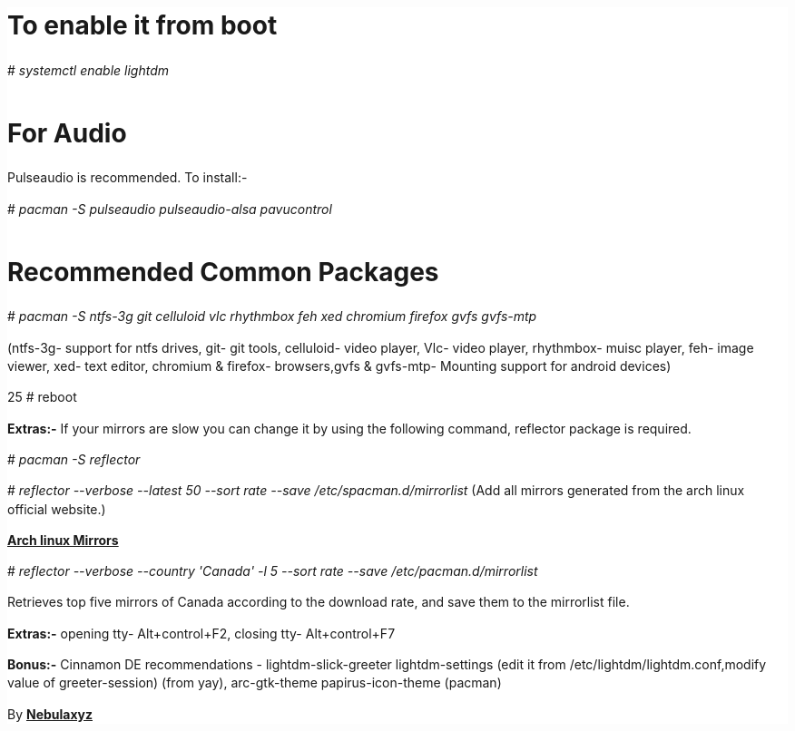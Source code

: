 To enable it from boot  
======================  
  
\# _systemctl enable lightdm_  
  
For Audio  
=========  
Pulseaudio is recommended. To install:-  
  
\# _pacman -S pulseaudio pulseaudio-alsa pavucontrol_  
  
Recommended Common Packages  
===========================  
  
\# _pacman -S ntfs-3g git celluloid vlc rhythmbox feh xed chromium firefox gvfs gvfs-mtp_  
  
(ntfs-3g- support for ntfs drives, git- git tools, celluloid- video player, Vlc- video player, rhythmbox- muisc player, feh- image viewer, xed- text editor, chromium & firefox- browsers,gvfs & gvfs-mtp- Mounting support for android devices)  
  
25 # reboot  
  
**Extras:-** If your mirrors are slow you can change it by using the following command, reflector package is required.  
  
\# _pacman -S reflector_  
  
\# _reflector --verbose --latest 50 --sort rate --save /etc/spacman.d/mirrorlist_ (Add all mirrors generated from the arch linux official website.)  
  
**[Arch linux Mirrors](https://www.archlinux.org/mirrorlist/all/)**  
  
\# _reflector --verbose --country 'Canada' -l 5 --sort rate --save /etc/pacman.d/mirrorlist_  
  
Retrieves top five mirrors of Canada according to the download rate, and save them to the mirrorlist file.  
  
**Extras:-** opening tty- Alt+control+F2, closing tty- Alt+control+F7  
  
**Bonus:-** Cinnamon DE recommendations - lightdm-slick-greeter lightdm-settings (edit it from /etc/lightdm/lightdm.conf,modify value of greeter-session) (from yay), arc-gtk-theme papirus-icon-theme (pacman)  
  
By **[Nebulaxyz](https://github.com/nebulaxyz)**